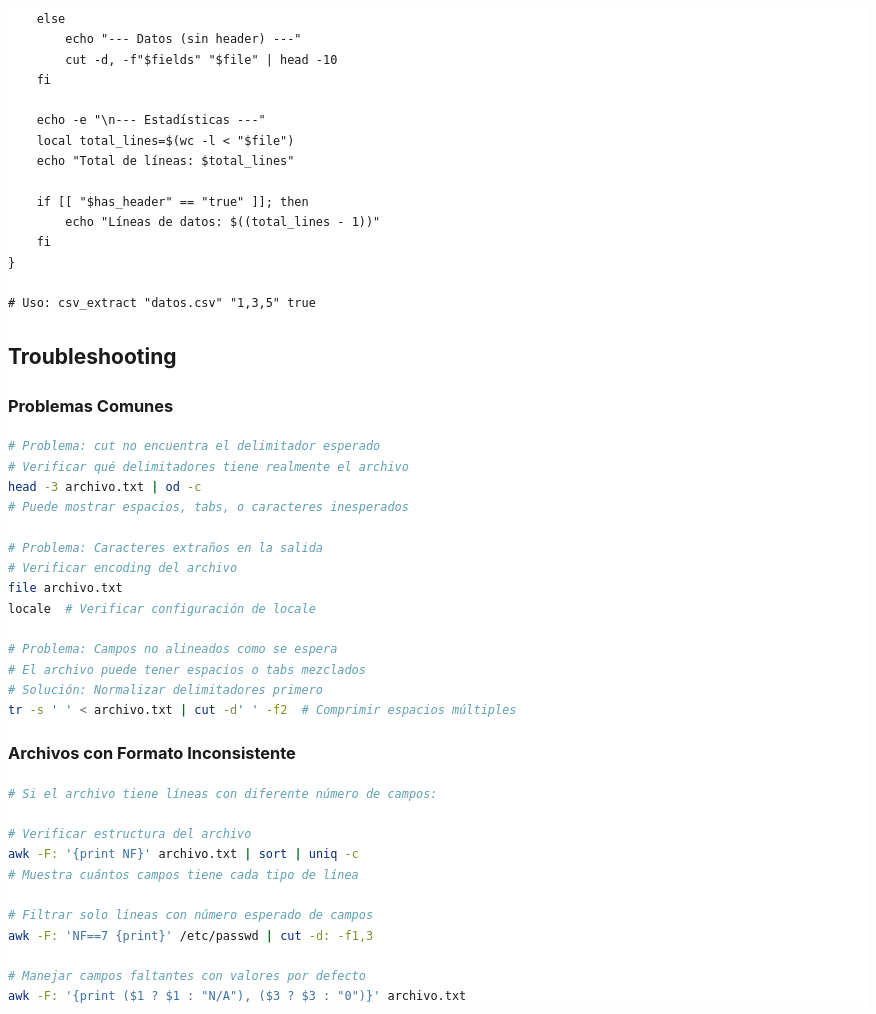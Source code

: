 ```
    else
        echo "--- Datos (sin header) ---"
        cut -d, -f"$fields" "$file" | head -10
    fi
    
    echo -e "\n--- Estadísticas ---"
    local total_lines=$(wc -l < "$file")
    echo "Total de líneas: $total_lines"
    
    if [[ "$has_header" == "true" ]]; then
        echo "Líneas de datos: $((total_lines - 1))"
    fi
}

# Uso: csv_extract "datos.csv" "1,3,5" true
```

## **Troubleshooting**

### **Problemas Comunes**

```bash
# Problema: cut no encuentra el delimitador esperado
# Verificar qué delimitadores tiene realmente el archivo
head -3 archivo.txt | od -c
# Puede mostrar espacios, tabs, o caracteres inesperados

# Problema: Caracteres extraños en la salida
# Verificar encoding del archivo
file archivo.txt
locale  # Verificar configuración de locale

# Problema: Campos no alineados como se espera
# El archivo puede tener espacios o tabs mezclados
# Solución: Normalizar delimitadores primero
tr -s ' ' < archivo.txt | cut -d' ' -f2  # Comprimir espacios múltiples
```

### **Archivos con Formato Inconsistente**

```bash
# Si el archivo tiene líneas con diferente número de campos:

# Verificar estructura del archivo
awk -F: '{print NF}' archivo.txt | sort | uniq -c
# Muestra cuántos campos tiene cada tipo de línea

# Filtrar solo líneas con número esperado de campos
awk -F: 'NF==7 {print}' /etc/passwd | cut -d: -f1,3

# Manejar campos faltantes con valores por defecto
awk -F: '{print ($1 ? $1 : "N/A"), ($3 ? $3 : "0")}' archivo.txt
```
